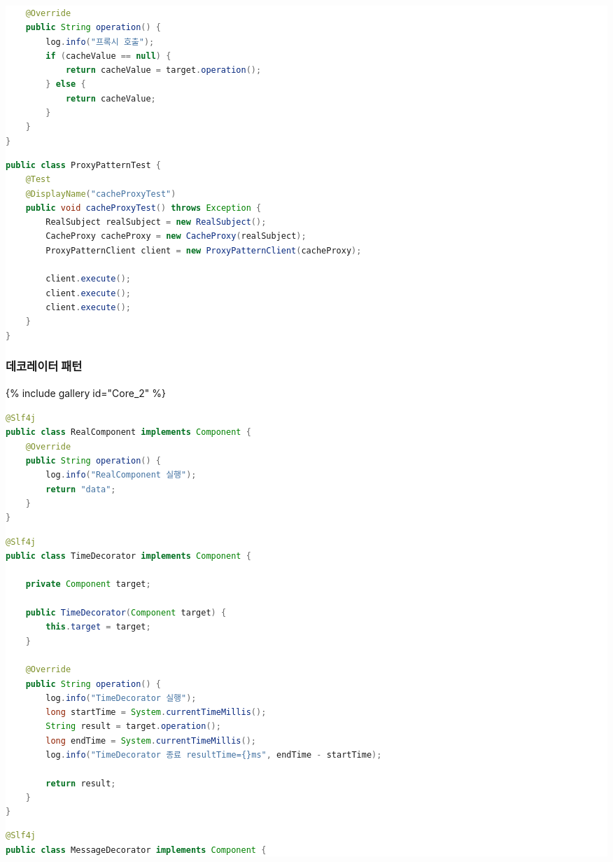 ```java
    @Override
    public String operation() {
        log.info("프록시 호출");
        if (cacheValue == null) {
            return cacheValue = target.operation();
        } else {
            return cacheValue;
        }
    }
}
```
```java
public class ProxyPatternTest {
    @Test
    @DisplayName("cacheProxyTest")
    public void cacheProxyTest() throws Exception {
        RealSubject realSubject = new RealSubject();
        CacheProxy cacheProxy = new CacheProxy(realSubject);
        ProxyPatternClient client = new ProxyPatternClient(cacheProxy);

        client.execute();
        client.execute();
        client.execute();
    }
}
```

### 데코레이터 패턴
{% include gallery id="Core_2" %}

```java
@Slf4j
public class RealComponent implements Component {
    @Override
    public String operation() {
        log.info("RealComponent 실행");
        return "data";
    }
}
```
```java
@Slf4j
public class TimeDecorator implements Component {

    private Component target;

    public TimeDecorator(Component target) {
        this.target = target;
    }

    @Override
    public String operation() {
        log.info("TimeDecorator 실행");
        long startTime = System.currentTimeMillis();
        String result = target.operation();
        long endTime = System.currentTimeMillis();
        log.info("TimeDecorator 종료 resultTime={}ms", endTime - startTime);

        return result;
    }
}
```
```java
@Slf4j
public class MessageDecorator implements Component {
```